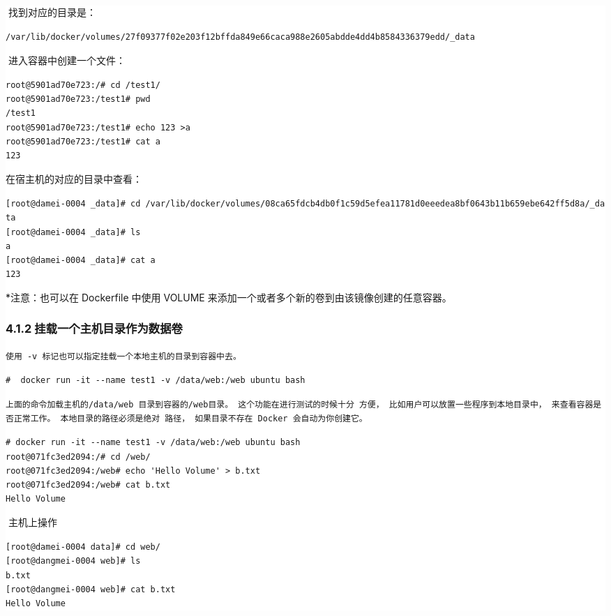 ​	找到对应的目录是：

```
/var/lib/docker/volumes/27f09377f02e203f12bffda849e66caca988e2605abdde4dd4b8584336379edd/_data
```

​	进入容器中创建一个文件：

```
root@5901ad70e723:/# cd /test1/
root@5901ad70e723:/test1# pwd
/test1
root@5901ad70e723:/test1# echo 123 >a
root@5901ad70e723:/test1# cat a
123
```

在宿主机的对应的目录中查看：

```
[root@damei-0004 _data]# cd /var/lib/docker/volumes/08ca65fdcb4db0f1c59d5efea11781d0eeedea8bf0643b11b659ebe642ff5d8a/_data
[root@damei-0004 _data]# ls
a
[root@damei-0004 _data]# cat a
123
```

*注意：也可以在 Dockerfile 中使用 VOLUME 来添加一个或者多个新的卷到由该镜像创建的任意容器。   

### 4.1.2 挂载一个主机目录作为数据卷   

	使用 -v 标记也可以指定挂载一个本地主机的目录到容器中去。  

```
#  docker run -it --name test1 -v /data/web:/web ubuntu bash
```

 	上面的命令加载主机的/data/web 目录到容器的/web目录。 这个功能在进行测试的时候十分 方便， 比如用户可以放置一些程序到本地目录中， 来查看容器是否正常工作。 本地目录的路径必须是绝对 路径， 如果目录不存在 Docker 会自动为你创建它。  

```
# docker run -it --name test1 -v /data/web:/web ubuntu bash
root@071fc3ed2094:/# cd /web/
root@071fc3ed2094:/web# echo 'Hello Volume' > b.txt
root@071fc3ed2094:/web# cat b.txt
Hello Volume
```

​	主机上操作

```
[root@damei-0004 data]# cd web/
[root@dangmei-0004 web]# ls
b.txt
[root@dangmei-0004 web]# cat b.txt
Hello Volume
```
